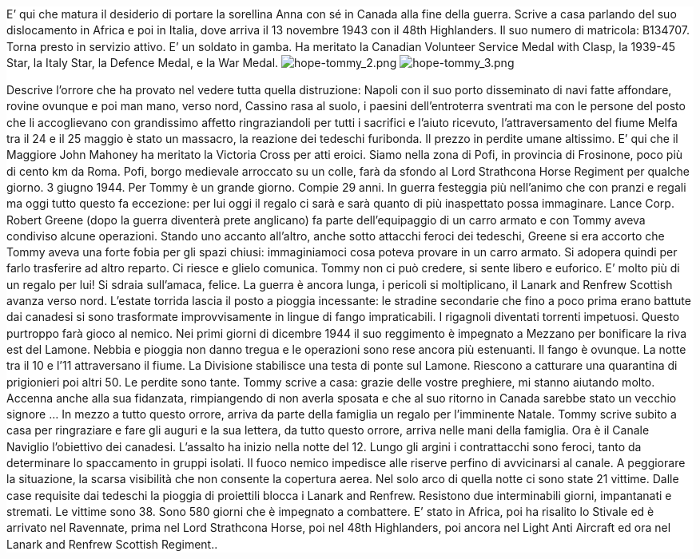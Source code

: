 E’ qui che matura il desiderio di portare la sorellina Anna con sé in Canada alla fine della guerra. 
Scrive a casa parlando del suo dislocamento in Africa e poi in Italia, dove arriva il 13 novembre 1943 con il 48th Highlanders. Il suo numero di matricola: B134707. 
Torna presto in servizio attivo.
E’ un soldato in gamba. Ha meritato la Canadian Volunteer Service Medal with Clasp, la 1939-45 Star, la Italy Star, la Defence Medal, e la War Medal. 
![hope-tommy_2.png](/images/Soldiers/hope-tommy_2.png)
                                ![hope-tommy_3.png](/images/Soldiers/hope-tommy_3.png)


Descrive l’orrore che ha provato nel vedere tutta quella distruzione: Napoli con il suo porto disseminato di navi fatte affondare, rovine ovunque e poi man mano, verso nord, Cassino rasa al suolo, i paesini dell’entroterra sventrati ma con le persone del posto che li accoglievano con grandissimo affetto ringraziandoli per tutti i sacrifici e l’aiuto ricevuto, l’attraversamento del fiume Melfa tra il 24 e il 25 maggio è stato un massacro, la reazione dei tedeschi furibonda. Il prezzo in perdite umane altissimo.  E’ qui che il Maggiore John Mahoney ha meritato la Victoria Cross per atti eroici.
Siamo nella zona di Pofi, in provincia di Frosinone, poco più di cento km da Roma. Pofi, borgo medievale arroccato su un colle, farà da sfondo al Lord Strathcona Horse Regiment per qualche giorno.
3 giugno 1944. Per Tommy è un grande giorno. Compie 29 anni. In guerra festeggia più nell’animo che con pranzi e regali ma oggi tutto questo fa eccezione: per lui oggi il regalo ci sarà e sarà quanto di più inaspettato possa immaginare. Lance Corp. Robert Greene (dopo la guerra diventerà prete anglicano) fa parte dell’equipaggio di un carro armato e con Tommy aveva condiviso alcune operazioni. Stando uno accanto all’altro, anche sotto attacchi feroci dei tedeschi, Greene si era accorto che Tommy aveva una forte fobia per gli spazi chiusi: immaginiamoci cosa poteva provare in un carro armato. Si adopera quindi per farlo trasferire ad altro reparto. Ci riesce e glielo comunica.  Tommy non ci può credere, si sente libero e euforico. E’ molto più di un regalo per lui! Si sdraia sull’amaca, felice. 
La guerra è ancora lunga, i pericoli si moltiplicano, il  Lanark and Renfrew Scottish  avanza verso nord. L’estate torrida lascia il posto a pioggia incessante: le stradine secondarie che fino a poco prima erano battute dai canadesi si sono trasformate improvvisamente in lingue di fango impraticabili. I rigagnoli diventati torrenti impetuosi. Questo purtroppo farà gioco al nemico. 
Nei primi giorni di dicembre 1944 il suo reggimento è impegnato a Mezzano per bonificare la riva est del Lamone. Nebbia e pioggia non danno tregua e le operazioni sono rese ancora più estenuanti. Il fango è ovunque. La notte tra il 10 e l’11 attraversano il fiume. La Divisione stabilisce una testa di ponte sul Lamone. Riescono a catturare una quarantina di prigionieri poi altri 50. Le perdite sono tante. 
Tommy scrive a casa: grazie delle vostre preghiere, mi stanno aiutando molto. Accenna anche alla sua fidanzata, rimpiangendo di non averla sposata e che al suo ritorno in Canada sarebbe stato un vecchio signore … 
In mezzo a tutto questo orrore, arriva da parte della famiglia un regalo per l’imminente Natale. Tommy scrive subito a casa per ringraziare e fare gli auguri e la sua lettera, da tutto questo orrore, arriva nelle mani della famiglia.
Ora è il Canale Naviglio l’obiettivo dei canadesi. L’assalto ha inizio nella notte del 12. Lungo gli argini i contrattacchi sono feroci, tanto da determinare lo spaccamento in gruppi isolati. Il fuoco nemico impedisce alle riserve perfino di avvicinarsi al canale. A peggiorare la situazione, la scarsa visibilità che non consente la copertura aerea. Nel solo arco di quella notte ci sono state 21 vittime. Dalle case requisite dai tedeschi la pioggia di proiettili blocca i Lanark and Renfrew. Resistono due interminabili giorni, impantanati e stremati. Le vittime sono 38.
Sono 580 giorni che è impegnato a combattere. E’ stato in Africa, poi ha risalito lo Stivale ed è arrivato nel Ravennate, prima nel Lord Strathcona Horse, poi nel 48th Highlanders, poi ancora nel Light Anti Aircraft ed ora nel Lanark and Renfrew Scottish Regiment.. 
